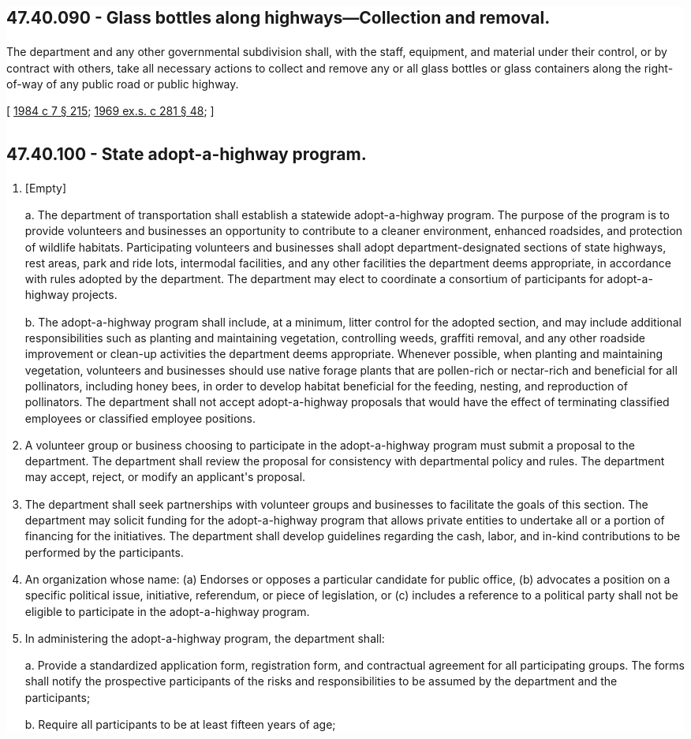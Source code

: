 ## 47.40.090 - Glass bottles along highways—Collection and removal.
The department and any other governmental subdivision shall, with the staff, equipment, and material under their control, or by contract with others, take all necessary actions to collect and remove any or all glass bottles or glass containers along the right-of-way of any public road or public highway.

\[ [1984 c 7 § 215](https://leg.wa.gov/CodeReviser/documents/sessionlaw/1984c7.pdf?cite=1984%20c%207%20§%20215); [1969 ex.s. c 281 § 48](https://leg.wa.gov/CodeReviser/documents/sessionlaw/1969ex1c281.pdf?cite=1969%20ex.s.%20c%20281%20§%2048); \]

## 47.40.100 - State adopt-a-highway program.
1. [Empty]

   a. The department of transportation shall establish a statewide adopt-a-highway program. The purpose of the program is to provide volunteers and businesses an opportunity to contribute to a cleaner environment, enhanced roadsides, and protection of wildlife habitats. Participating volunteers and businesses shall adopt department-designated sections of state highways, rest areas, park and ride lots, intermodal facilities, and any other facilities the department deems appropriate, in accordance with rules adopted by the department. The department may elect to coordinate a consortium of participants for adopt-a-highway projects.

   b. The adopt-a-highway program shall include, at a minimum, litter control for the adopted section, and may include additional responsibilities such as planting and maintaining vegetation, controlling weeds, graffiti removal, and any other roadside improvement or clean-up activities the department deems appropriate. Whenever possible, when planting and maintaining vegetation, volunteers and businesses should use native forage plants that are pollen-rich or nectar-rich and beneficial for all pollinators, including honey bees, in order to develop habitat beneficial for the feeding, nesting, and reproduction of pollinators. The department shall not accept adopt-a-highway proposals that would have the effect of terminating classified employees or classified employee positions.

2. A volunteer group or business choosing to participate in the adopt-a-highway program must submit a proposal to the department. The department shall review the proposal for consistency with departmental policy and rules. The department may accept, reject, or modify an applicant's proposal.

3. The department shall seek partnerships with volunteer groups and businesses to facilitate the goals of this section. The department may solicit funding for the adopt-a-highway program that allows private entities to undertake all or a portion of financing for the initiatives. The department shall develop guidelines regarding the cash, labor, and in-kind contributions to be performed by the participants.

4. An organization whose name: (a) Endorses or opposes a particular candidate for public office, (b) advocates a position on a specific political issue, initiative, referendum, or piece of legislation, or (c) includes a reference to a political party shall not be eligible to participate in the adopt-a-highway program.

5. In administering the adopt-a-highway program, the department shall:

   a. Provide a standardized application form, registration form, and contractual agreement for all participating groups. The forms shall notify the prospective participants of the risks and responsibilities to be assumed by the department and the participants;

   b. Require all participants to be at least fifteen years of age;
